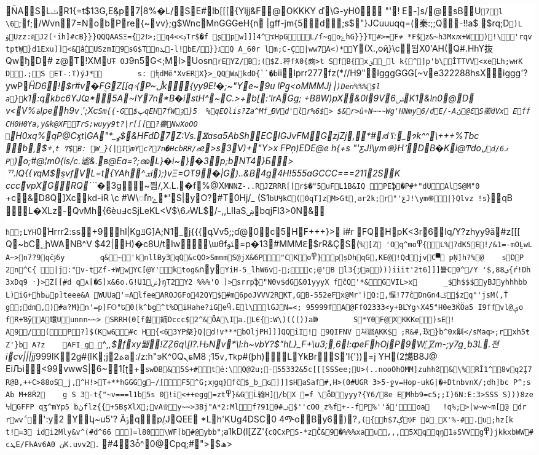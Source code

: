 𒞞N̄ASLݖR1{=t$13G,Eܱ&p7|8%�L/SE#lb[[[{Yljj&F\@OKKKY	ď\G-yH0	"'!
E-]s/@sBU`7l\6`;f;/Wvn7=NobPre{~vv};g$WncMnGGGeH{n	|gff-jm{5̵d;s$"}JCuuuqq=(秦:;;Q-!!a$	$rq;D`)LۋUzz:ּҋJ2(ʵih]#cB}}}QQQAASΞ={2ϯ>;q4<<ڊTr$�f
ʂpw]]]4^ኜHpGL/ſ~goݺhG}}}T#>=F≉	*F$z&~h3Mxԕ+W)!\'rqvtptܹW޾}d1Exu]]<&ầ㉊USzmI9sG$Tnܜ-l!bE/}}גQ A̲60r
lm;C-Ç|ww7A<)*`Y(X.,oҋ}\c됨X0'AH(Q#.HhY抜QwђD# z@T!XM`UŦ	OJ`9n5G<;Ml>Uosn`rEYZ/B;($Z.秤fƛ0{龾>t
SfB{xؾ_l
k{^]p'b\ٟǏTTVV<xeLh;wҥKD.;S
ET-:T)ýJ*		s:
ʩdMĕ"XvERX}>_QQWꙙkdD{``�b`iiIprr277fz(*//H9"ׯIgggGGG[~ve322288hsXiggg'?ywP_ḦD6!$r#v�F۪GZ[[q۽{P~ڵk{yy9E!�;~"Ye~9u lPg̲<oMMMJj
|`)Den%%%$la}`k1:qkɓc6YJҨ*5A~IY7n*B�i޹stH^~C.>+b[:'lrAGg;
+B8W)pX&0l9Vݾ6K1&ln0@D	v<V%ةlρeh9vˎ';Xc`Sm{{-G$پqEH7fWȝ}5	%qEQlis?Za^Мf_ͮBVd'lr%6$>
$&r>ȗ+N~~~Wg'HNmy6/dE/-Aڻ@ԐS䕔dVx
EffCH0H0Ya,y&k@XFTrS;wuyy9t?|r[[[?斖NwXoOO `H0xq%qP@Сӽt\GA"*_ߩ$&HFdD͛7Z:Vs.ⴵasa5AbShECIGJvFMGzjZj,*ّ#ደIߖ:_ɂk^^\+++%Tbc b,$+,`t Ͳ$B: W_}(|ImYc?7n�HcbRR/`ޱe>s3V)+"Y>x FPņ)EDE@e
h{+s
"'ƹJ!\ym֎}H٬DB�Ki@Ͳdo`ڶd/ޕ6P`)o;#@¦m0{is/c.谧&.в@Εa=?;ꩩLٖ}�i~}�3p;bNT4}Ƃ\>ᄁ.lQ{{۷qM$ܹsvfVL=t{YAh^ܫi);)vΞ=OT9�|G)..&B4g4H!555aGCCC===2112SK ccc߬vpXGRQ```�_3g\~찀/,X.L.�f%@X`MNNZ-..RJZRRR[[r$�"5uFL1B&IQ
PEֆ�P#*"dUAlS@M"0`+c&D8Q]Xckd-iR
\c
#W\ꫯnݺ*'S|yO?#T0Hj/_ (S1`bUӋkƇ(0qT]zM>Gt͵ar2k;r"'ƹJ!\ym֎|}Qlvz
!s`}qB L�XLz-QvMh{6èu߃cSjLeKL<V$\ޕ6WL$/-,,LIIaSۻbqjFl3>0N&

`h;LYH`0֝Hrrr2:ss+9󰨸hl|KgݿG]A;N1_j{{{գVv5;;ɗ@0c5HF+++}>	i#r FQHpK<3r6Iq/Y?zhyy9ǎ#z[[[	Q~bC؁իWANB^V
$42|H)�c8U/tIw\ѡθfﯯ=p�13#MMMԐ$rR&ÇS(`%[Z
'O޸q^mo߾{L%7dK5Ε!/&1=-mOL̮wLA~>n޸9?7qĉɉ6y		q&~'knllBy3qQ&c͏QO>SmmmS@jX&6P"CKo߾}pܹsDhqG,KE@!QdjvC▀
pŅ]h?%@	sDP2n^C{
|j:"v-tZf-+WwYC[@Y'ktog&`ny`YiH˗5_lhW6v-;c;@'B
lٵڙ}3a)))iiit'2t6]]]쁱C0^/Y '$,ي88{ŕ!Dh3xDq9 ˑ}>Z[[ٜ#d q٨[�S]x&6o.G!Ա1ݾ}ŋT2Y2
%%%'O ]>srrpֆ"N0v$dG&01yyyX fĉQ'*&GVIL>x򸠋		_$h$$$yBJyhhhbbL)iG+hbߎp]teee&A WUUa'=AlfeeAROJGFο42QY$#m6poJVVV2RKT,GB-552eFx@Mr')Q:,㥡!77ĉDnGnݢ4$zq"'jsM(,Ťg;dm,)#a?M}n'=p]FѺ"Ե0(k^bg^t%DiHahe?iGeӴ.El\lGJN=<;	95999fA@FfO2333<y+BLΎg܌X45"H0e3ЌӦa5 I9ffٜvl@ېofR+ƁȳA蠉Uunnn~~>
SRRH(0[f횚䛔Dccc$2^&ȪA\Ia.LЄ{:W\)((())aↇ		S*Y0F@XKKKe)sE!A9/(P?]$(Kw6ֲ#c
H{<63YP粲}Q|d!v***bOljPH]]]QQiI!	9QIFNV
쳐𘑑A̝KK$ ;R&#,㺵}b^0x鼼</sMaq>;rxh5ŧZ'}b
A?z	AFI_g_`^*,,$fxy뭷!ZٜZ6q\[l?.ЊNv*\l:h~vbY?$"hL}_F+\u3;\,6!:ȹeFhOjP޾9W۝Zm-;y7gˬb3L󱁧.젼icv|||jj*999lK2g#(lK;j2ܬa:/z:h"ͽК^0QܢɕM8
;15`v,Tk`p#(ϸh)LYkBrS'l{'))=j
YH(2譪B8J@ EiЉi<99vwwS|6~1[ʈ+`swDB&5S+#té:\Q@2u;˗55332&5c[[[SSSee;U>(..nooOhOMM]zuhhჇ&\%RǏ1^8vq2I̬7R@B,++C>88oS_j,^H!>T+**hGGGg~/֭[F5^G;xٳgq}fĉ$_b_ɢ]]]$HaSaf#,H>(0#UGR 3>5-ջv=Hop-ukG|�+DtnbvnX/;dh]bc
P^;sAb
M+8Ŕ2	g S	3-t{"~v===l1b5s
0!i<++egg=zt߾}&GĹ输H]/bX
=f
\ȭDyyyܶ?{Y6/8e EMhb9=c5;;I)6N:E:3>SSS
S)))8ze닊GFFP qʒ^mYp5
bڽflz{{+5BșXlX;vA۩y~~>3Bj"A*2:Mlf?9ݠ#10$''cOO_z%f+--fP%''ǎ'oa	!q%;>|w~w~m[@	drrwv΅`':y2
Yկ~u5'?	Ȁݸqpܹ/JQEE *Lh'KUg4DSC0 4ᎁoBy6)?`,({h$ڳ7ϋF
۵_X'%-#.u;hz[k	t!=3
idi2Mly&v^(#d^66
]=l80\WF[b#@ybb"`;a1kD(l[ZZ'{`cQCxPS-*zČ&9�%%%xau,,,5Xqqŋ1ةSVVg߾}jkkxbWW#cܜE/FћAv6A0 نK.uvv2.`	#43ȱ^0@Cpq;#">$ھ>